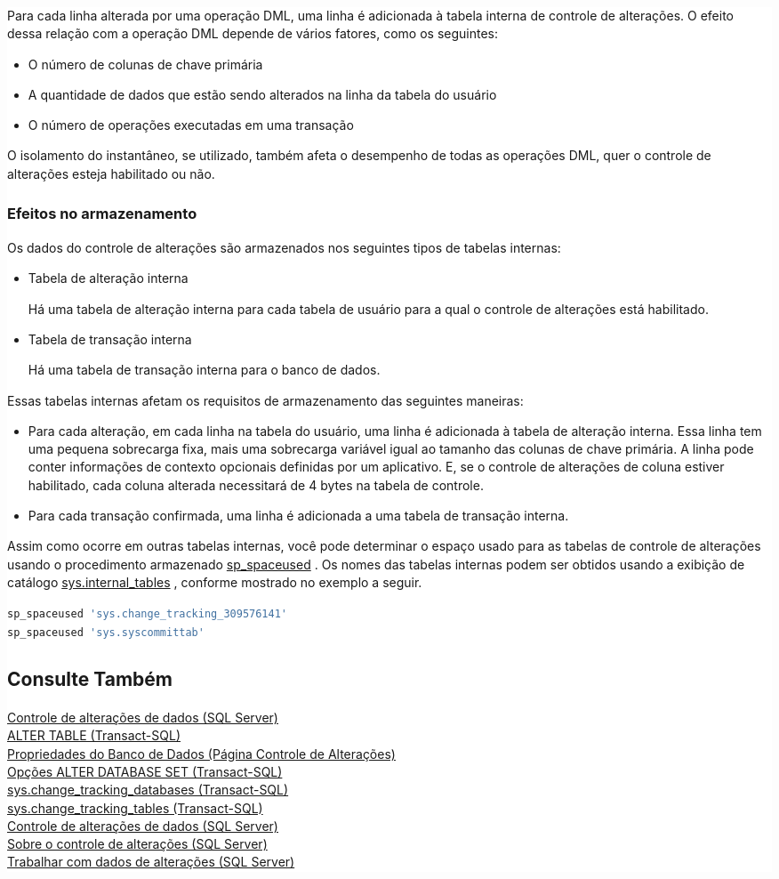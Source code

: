  Para cada linha alterada por uma operação DML, uma linha é adicionada à tabela interna de controle de alterações. O efeito dessa relação com a operação DML depende de vários fatores, como os seguintes:  
  
-   O número de colunas de chave primária  
  
-   A quantidade de dados que estão sendo alterados na linha da tabela do usuário  
  
-   O número de operações executadas em uma transação  
  
 O isolamento do instantâneo, se utilizado, também afeta o desempenho de todas as operações DML, quer o controle de alterações esteja habilitado ou não.  
  
### <a name="effects-on-storage"></a>Efeitos no armazenamento  
 Os dados do controle de alterações são armazenados nos seguintes tipos de tabelas internas:  
  
-   Tabela de alteração interna  
  
     Há uma tabela de alteração interna para cada tabela de usuário para a qual o controle de alterações está habilitado.  
  
-   Tabela de transação interna  
  
     Há uma tabela de transação interna para o banco de dados.  
  
 Essas tabelas internas afetam os requisitos de armazenamento das seguintes maneiras:  
  
-   Para cada alteração, em cada linha na tabela do usuário, uma linha é adicionada à tabela de alteração interna. Essa linha tem uma pequena sobrecarga fixa, mais uma sobrecarga variável igual ao tamanho das colunas de chave primária. A linha pode conter informações de contexto opcionais definidas por um aplicativo. E, se o controle de alterações de coluna estiver habilitado, cada coluna alterada necessitará de 4 bytes na tabela de controle.  
  
-   Para cada transação confirmada, uma linha é adicionada a uma tabela de transação interna.  
  
 Assim como ocorre em outras tabelas internas, você pode determinar o espaço usado para as tabelas de controle de alterações usando o procedimento armazenado [sp_spaceused](/sql/relational-databases/system-stored-procedures/sp-spaceused-transact-sql) . Os nomes das tabelas internas podem ser obtidos usando a exibição de catálogo [sys.internal_tables](/sql/relational-databases/system-catalog-views/sys-internal-tables-transact-sql) , conforme mostrado no exemplo a seguir.  
  
```sql  
sp_spaceused 'sys.change_tracking_309576141'  
sp_spaceused 'sys.syscommittab'  
```  
  
## <a name="see-also"></a>Consulte Também  
 [Controle de alterações de dados &#40;SQL Server&#41;](track-data-changes-sql-server.md)   
 [ALTER TABLE &#40;Transact-SQL&#41;](/sql/t-sql/statements/alter-table-transact-sql)   
 [Propriedades do Banco de Dados &#40;Página Controle de Alterações&#41;](../databases/database-properties-changetracking-page.md)   
 [Opções ALTER DATABASE SET &#40;Transact-SQL&#41;](/sql/t-sql/statements/alter-database-transact-sql-set-options)   
 [sys.change_tracking_databases &#40;Transact-SQL&#41;](/sql/relational-databases/system-catalog-views/change-tracking-catalog-views-sys-change-tracking-databases)   
 [sys.change_tracking_tables &#40;Transact-SQL&#41;](/sql/relational-databases/system-catalog-views/change-tracking-catalog-views-sys-change-tracking-tables)   
 [Controle de alterações de dados &#40;SQL Server&#41;](track-data-changes-sql-server.md)   
 [Sobre o controle de alterações &#40;SQL Server&#41;](../track-changes/about-change-tracking-sql-server.md)   
 [Trabalhar com dados de alterações &#40;SQL Server&#41;](work-with-change-data-sql-server.md)  
  
  
